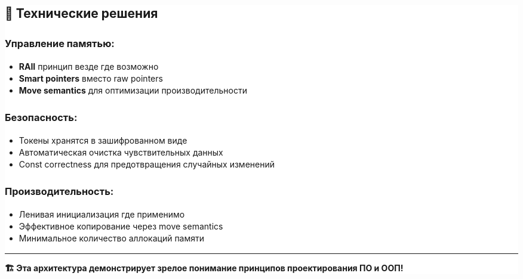 ## 🔧 Технические решения

### Управление памятью:
- **RAII** принцип везде где возможно
- **Smart pointers** вместо raw pointers
- **Move semantics** для оптимизации производительности

### Безопасность:
- Токены хранятся в зашифрованном виде
- Автоматическая очистка чувствительных данных
- Const correctness для предотвращения случайных изменений

### Производительность:
- Ленивая инициализация где применимо
- Эффективное копирование через move semantics
- Минимальное количество аллокаций памяти

---

**🏗️ Эта архитектура демонстрирует зрелое понимание принципов проектирования ПО и ООП!**